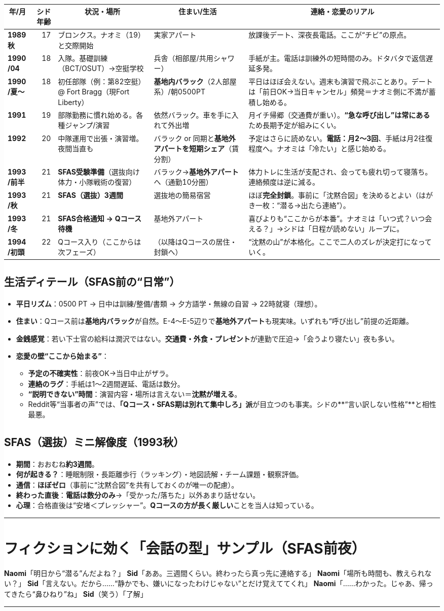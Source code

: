 | 年/月         | シド年齢 | 状況・場所                                    | 住まい/生活                            | 連絡・恋愛のリアル                                                   |
| ----------- | ---: | ---------------------------------------- | --------------------------------- | ----------------------------------------------------------- |
| **1989秋**   |   17 | ブロンクス。ナオミ（19）と交際開始                       | 実家アパート                            | 放課後デート、深夜長電話。ここが“チビ”の原点。                                    |
| **1990/04** |   18 | 入隊。基礎訓練（BCT/OSUT）→空挺学校                   | 兵舎（相部屋/共用シャワー）                    | 手紙が主。電話は訓練外の短時間のみ。ドタバタで返信遅延多発。                              |
| **1990/夏〜** |   18 | 初任部隊（例：第82空挺）@ Fort Bragg（現Fort Liberty） | **基地内バラック**（2人部屋系）/朝0500PT        | 平日はほぼ会えない。週末も演習で飛ぶことあり。デートは「前日OK→当日キャンセル」頻発＝ナオミ側に不満が蓄積し始める。 |
| **1991**    |   19 | 部隊勤務に慣れ始める。各種ジャンプ/演習                     | 依然バラック。車を手に入れて外出増                 | 月イチ帰郷（交通費が重い）。**“急な呼び出し”は常にある**ため長期予定が組みにくい。                |
| **1992**    |   20 | 中隊運用で出張・演習増。夜間当直も                        | バラック or 同期と**基地外アパートを短期シェア**（賃分割） | 予定はさらに読めない。**電話：月2〜3回**、手紙は月2往復程度へ。ナオミは「冷たい」と感じ始める。         |
| **1993/前半** |   21 | **SFAS受験準備**（選抜向け体力・小隊戦術の復習）             | バラック→**基地外アパート**へ（通勤10分圏）         | 体力トレに生活が支配され、会っても疲れ切って寝落ち。連絡頻度は逆に減る。                        |
| **1993/秋**  |   21 | **SFAS（選抜）3週間**                          | 選抜地の簡易宿営                          | ほぼ**完全封鎖**。事前に「沈黙合図」を決めるとよい（はがき一枚：“潜る→出たら連絡”）。              |
| **1993/冬**  |   21 | **SFAS合格通知 → Qコース待機**                    | 基地外アパート                           | 喜びよりも“ここからが本番”。ナオミは「いつ式？いつ会える？」→シドは「日程が読めない」ループに。           |
| **1994/初頭** |   22 | Qコース入り（ここからは次フェーズ）                       | （以降はQコースの居住・封鎖へ）                  | “沈黙の山”が本格化。ここで二人のズレが決定打になっていく。                              |

## 生活ディテール（SFAS前の“日常”）

* **平日リズム**：0500 PT → 日中は訓練/整備/書類 → 夕方語学・無線の自習 → 22時就寝（理想）。
* **住まい**：Qコース前は**基地内バラック**が自然。E-4〜E-5辺りで**基地外アパート**も現実味。いずれも“呼び出し”前提の近距離。
* **金銭感覚**：若い下士官の給料は潤沢ではない。**交通費・外食・プレゼント**が連勤で圧迫→「会うより寝たい」夜も多い。
* **恋愛の壁“ここから始まる”**：

  * **予定の不確実性**：前夜OK→当日中止がザラ。
  * **連絡のラグ**：手紙は1〜2週間遅延、電話は数分。
  * **“説明できない”時間**：演習内容・場所は言えない＝**沈黙が増える**。
  * Reddit等“当事者の声”では、**「Qコース・SFAS期は別れて集中しろ」派**が目立つのも事実。シドの**“言い訳しない性格”**と相性最悪。

## SFAS（選抜）ミニ解像度（1993秋）

* **期間**：おおむね**約3週間**。
* **何が起きる？**：睡眠制限・長距離歩行（ラッキング）・地図読解・チーム課題・観察評価。
* **通信**：**ほぼゼロ**（事前に“沈黙合図”を共有しておくのが唯一の配慮）。
* **終わった直後**：**電話は数分のみ**→「受かった/落ちた」以外あまり話せない。
* **心理**：合格直後は“安堵＜プレッシャー”。**Qコースの方が長く厳しい**ことを当人は知っている。

---

# フィクションに効く「会話の型」サンプル（SFAS前夜）

**Naomi**「明日から“潜る”んだよね？」
**Sid**「ああ。三週間くらい。終わったら真っ先に連絡する」
**Naomi**「場所も時間も、教えられない？」
**Sid**「言えない。だから……“静かでも、嫌いになったわけじゃない”とだけ覚えててくれ」
**Naomi**「……わかった。じゃあ、帰ってきたら“鼻ひねり”ね」
**Sid**（笑う）「了解」

---
